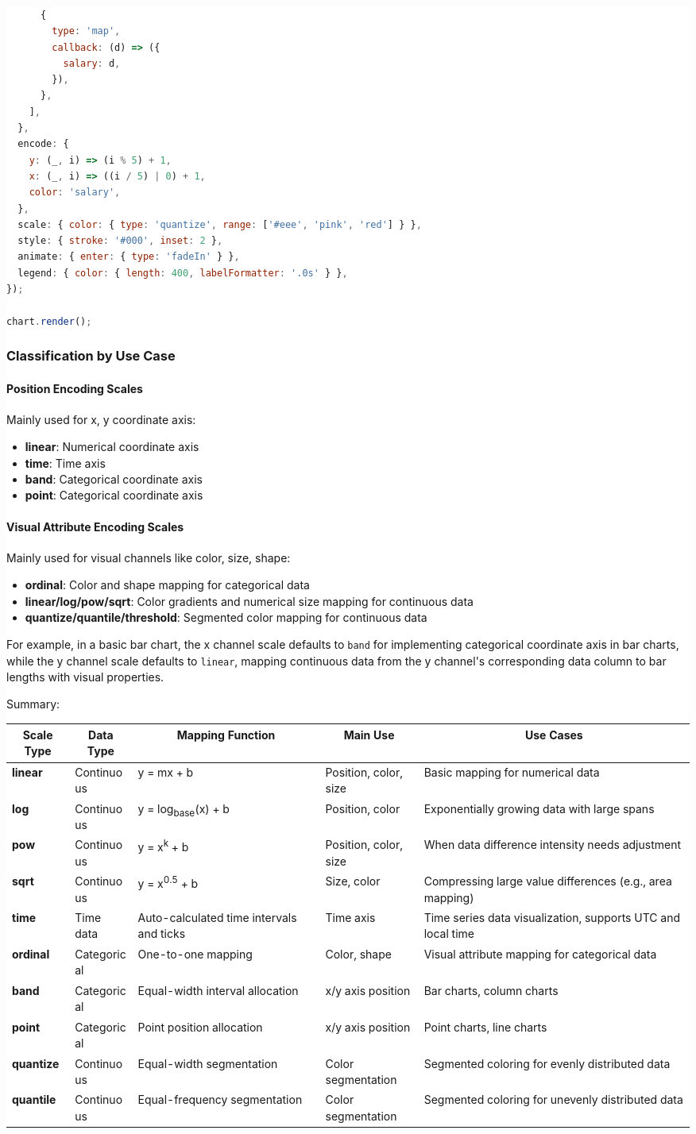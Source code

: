 ```js | ob { inject: true, pin:false  }
      {
        type: 'map',
        callback: (d) => ({
          salary: d,
        }),
      },
    ],
  },
  encode: {
    y: (_, i) => (i % 5) + 1,
    x: (_, i) => ((i / 5) | 0) + 1,
    color: 'salary',
  },
  scale: { color: { type: 'quantize', range: ['#eee', 'pink', 'red'] } },
  style: { stroke: '#000', inset: 2 },
  animate: { enter: { type: 'fadeIn' } },
  legend: { color: { length: 400, labelFormatter: '.0s' } },
});

chart.render();
```

### Classification by Use Case

#### Position Encoding Scales

Mainly used for x, y coordinate axis:

- **linear**: Numerical coordinate axis
- **time**: Time axis
- **band**: Categorical coordinate axis
- **point**: Categorical coordinate axis

#### Visual Attribute Encoding Scales

Mainly used for visual channels like color, size, shape:

- **ordinal**: Color and shape mapping for categorical data
- **linear/log/pow/sqrt**: Color gradients and numerical size mapping for continuous data
- **quantize/quantile/threshold**: Segmented color mapping for continuous data

For example, in a basic bar chart, the x channel scale defaults to `band` for implementing categorical coordinate axis in bar charts, while the y channel scale defaults to `linear`, mapping continuous data from the y channel's corresponding data column to bar lengths with visual properties.

Summary:

| Scale Type    | Data Type   | Mapping Function                         | Main Use              | Use Cases                                                   |
| ------------- | ----------- | ---------------------------------------- | --------------------- | ----------------------------------------------------------- |
| **linear**    | Continuous  | y = mx + b                               | Position, color, size | Basic mapping for numerical data                            |
| **log**       | Continuous  | y = log<sub>base</sub>(x) + b            | Position, color       | Exponentially growing data with large spans                 |
| **pow**       | Continuous  | y = x<sup>k</sup> + b                    | Position, color, size | When data difference intensity needs adjustment             |
| **sqrt**      | Continuous  | y = x<sup>0.5</sup> + b                  | Size, color           | Compressing large value differences (e.g., area mapping)    |
| **time**      | Time data   | Auto-calculated time intervals and ticks | Time axis             | Time series data visualization, supports UTC and local time |
| **ordinal**   | Categorical | One-to-one mapping                       | Color, shape          | Visual attribute mapping for categorical data               |
| **band**      | Categorical | Equal-width interval allocation          | x/y axis position     | Bar charts, column charts                                   |
| **point**     | Categorical | Point position allocation                | x/y axis position     | Point charts, line charts                                   |
| **quantize**  | Continuous  | Equal-width segmentation                 | Color segmentation    | Segmented coloring for evenly distributed data              |
| **quantile**  | Continuous  | Equal-frequency segmentation             | Color segmentation    | Segmented coloring for unevenly distributed data            |